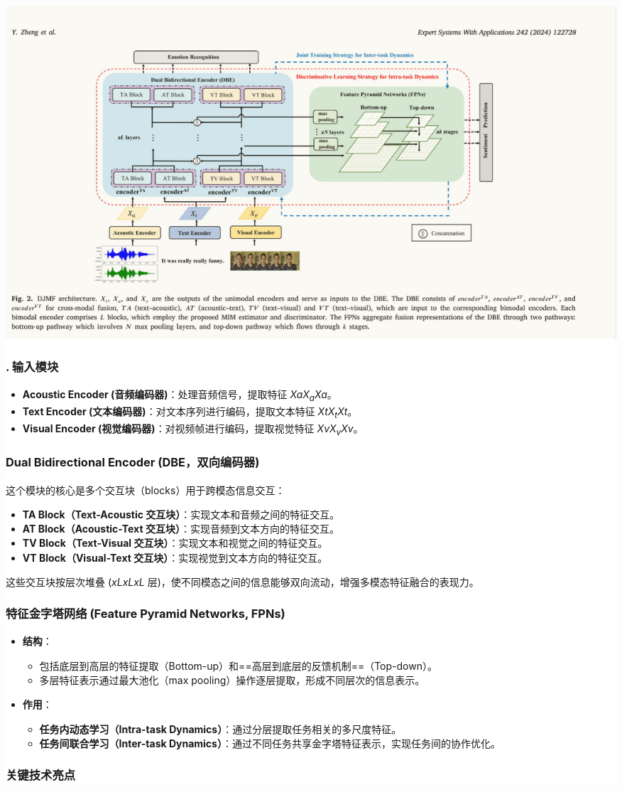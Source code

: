 ![](Pasted%20image%2020241120213809.png)
### **. 输入模块**

- **Acoustic Encoder (音频编码器)**：处理音频信号，提取特征 $XaX_aXa$​。
- **Text Encoder (文本编码器)**：对文本序列进行编码，提取文本特征 $XtX_tXt​$。
- **Visual Encoder (视觉编码器)**：对视频帧进行编码，提取视觉特征 $XvX_vXv$​。
### **Dual Bidirectional Encoder (DBE，双向编码器)**

这个模块的核心是多个交互块（blocks）用于跨模态信息交互：

- **TA Block（Text-Acoustic 交互块）**：实现文本和音频之间的特征交互。
- **AT Block（Acoustic-Text 交互块）**：实现音频到文本方向的特征交互。
- **TV Block（Text-Visual 交互块）**：实现文本和视觉之间的特征交互。
- **VT Block（Visual-Text 交互块）**：实现视觉到文本方向的特征交互。

这些交互块按层次堆叠 ($xLxLxL$ 层)，使不同模态之间的信息能够双向流动，增强多模态特征融合的表现力。
### **特征金字塔网络 (Feature Pyramid Networks, FPNs)**

- **结构**：
    
    - 包括底层到高层的特征提取（Bottom-up）和==高层到底层的反馈机制==（Top-down）。
    - 多层特征表示通过最大池化（max pooling）操作逐层提取，形成不同层次的信息表示。
- **作用**：
    
    - **任务内动态学习（Intra-task Dynamics）**：通过分层提取任务相关的多尺度特征。
    - **任务间联合学习（Inter-task Dynamics）**：通过不同任务共享金字塔特征表示，实现任务间的协作优化。
### **关键技术亮点**
